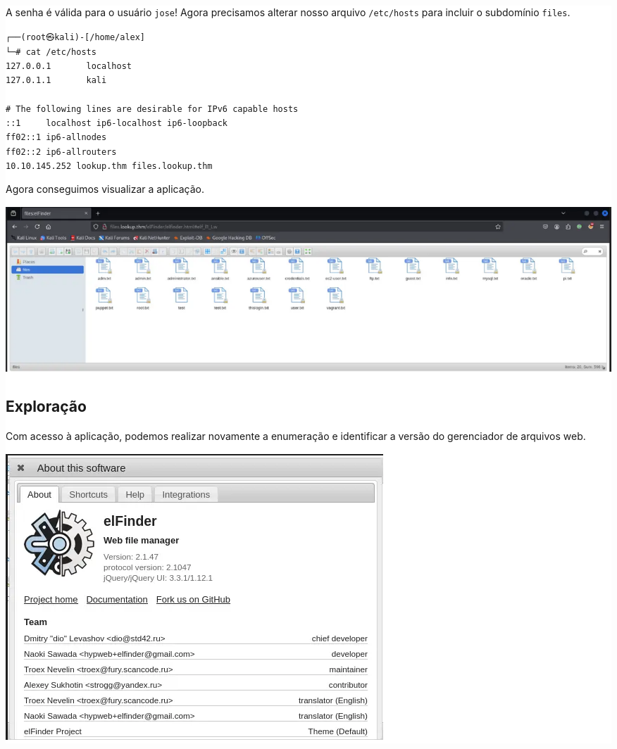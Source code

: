 A senha é válida para o usuário `jose`! Agora precisamos alterar nosso arquivo `/etc/hosts` para incluir o subdomínio `files`.

```shell
┌──(root㉿kali)-[/home/alex]
└─# cat /etc/hosts 
127.0.0.1       localhost
127.0.1.1       kali

# The following lines are desirable for IPv6 capable hosts
::1     localhost ip6-localhost ip6-loopback
ff02::1 ip6-allnodes
ff02::2 ip6-allrouters
10.10.145.252 lookup.thm files.lookup.thm
```

Agora conseguimos visualizar a aplicação.

![elfinder](/assets/img/posts/2025/02/lookup/elfinder.webp)

## Exploração

Com acesso à aplicação, podemos realizar novamente a enumeração e identificar a versão do gerenciador de arquivos web.

![version elfinder](/assets/img/posts/2025/02/lookup/version%20elfinder.webp)
